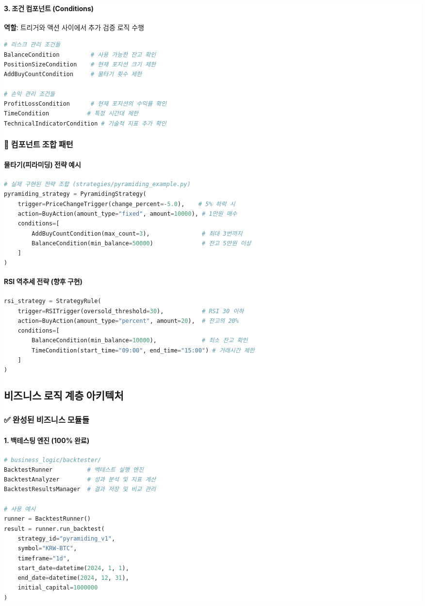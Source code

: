 #### 3. 조건 컴포넌트 (Conditions)  
**역할**: 트리거와 액션 사이에서 추가 검증 로직 수행

```python
# 리스크 관리 조건들
BalanceCondition         # 사용 가능한 잔고 확인
PositionSizeCondition    # 현재 포지션 크기 제한
AddBuyCountCondition     # 물타기 횟수 제한

# 손익 관리 조건들
ProfitLossCondition      # 현재 포지션의 수익률 확인
TimeCondition           # 특정 시간대 제한
TechnicalIndicatorCondition # 기술적 지표 추가 확인
```

### 🔧 컴포넌트 조합 패턴

#### 물타기(피라미딩) 전략 예시
```python
# 실제 구현된 전략 조합 (strategies/pyramiding_example.py)
pyramiding_strategy = PyramidingStrategy(
    trigger=PriceChangeTrigger(change_percent=-5.0),    # 5% 하락 시
    action=BuyAction(amount_type="fixed", amount=10000), # 1만원 매수
    conditions=[
        AddBuyCountCondition(max_count=3),               # 최대 3번까지
        BalanceCondition(min_balance=50000)              # 잔고 5만원 이상
    ]
)
```

#### RSI 역추세 전략 (향후 구현)
```python
rsi_strategy = StrategyRule(
    trigger=RSITrigger(oversold_threshold=30),           # RSI 30 이하
    action=BuyAction(amount_type="percent", amount=20),  # 잔고의 20%
    conditions=[
        BalanceCondition(min_balance=10000),             # 최소 잔고 확인
        TimeCondition(start_time="09:00", end_time="15:00") # 거래시간 제한
    ]
)
```

## 비즈니스 로직 계층 아키텍처

### ✅ 완성된 비즈니스 모듈들

#### 1. 백테스팅 엔진 (100% 완료)
```python
# business_logic/backtester/
BacktestRunner          # 백테스트 실행 엔진
BacktestAnalyzer        # 성과 분석 및 지표 계산
BacktestResultsManager  # 결과 저장 및 비교 관리

# 사용 예시
runner = BacktestRunner()
result = runner.run_backtest(
    strategy_id="pyramiding_v1",
    symbol="KRW-BTC", 
    timeframe="1d",
    start_date=datetime(2024, 1, 1),
    end_date=datetime(2024, 12, 31),
    initial_capital=1000000
)
```
